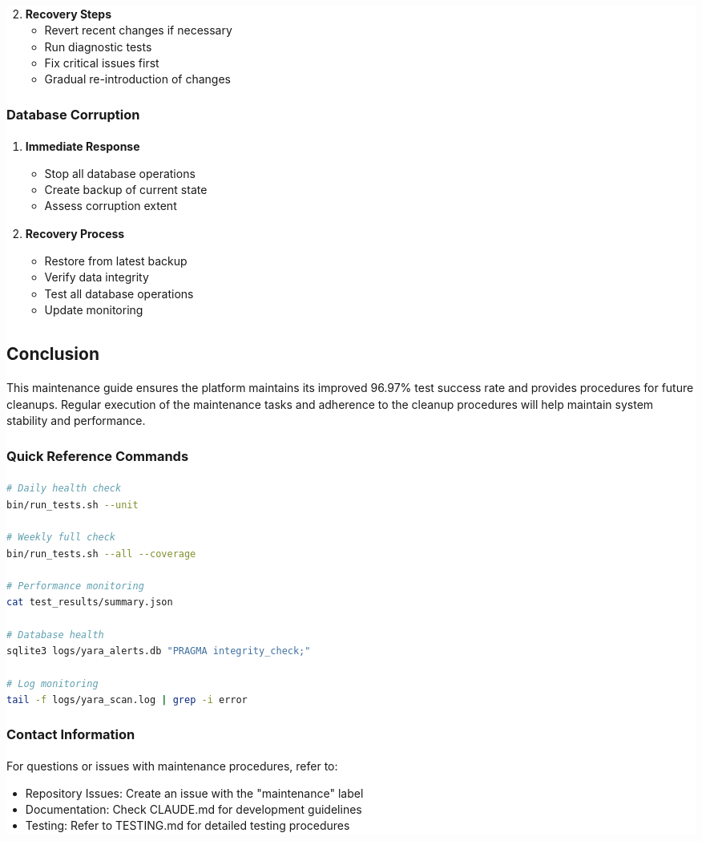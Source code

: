 2. **Recovery Steps**
   - Revert recent changes if necessary
   - Run diagnostic tests
   - Fix critical issues first
   - Gradual re-introduction of changes

### Database Corruption

1. **Immediate Response**
   - Stop all database operations
   - Create backup of current state
   - Assess corruption extent

2. **Recovery Process**
   - Restore from latest backup
   - Verify data integrity
   - Test all database operations
   - Update monitoring

## Conclusion

This maintenance guide ensures the platform maintains its improved 96.97% test success rate and provides procedures for future cleanups. Regular execution of the maintenance tasks and adherence to the cleanup procedures will help maintain system stability and performance.

### Quick Reference Commands

```bash
# Daily health check
bin/run_tests.sh --unit

# Weekly full check
bin/run_tests.sh --all --coverage

# Performance monitoring
cat test_results/summary.json

# Database health
sqlite3 logs/yara_alerts.db "PRAGMA integrity_check;"

# Log monitoring
tail -f logs/yara_scan.log | grep -i error
```

### Contact Information

For questions or issues with maintenance procedures, refer to:
- Repository Issues: Create an issue with the "maintenance" label
- Documentation: Check CLAUDE.md for development guidelines
- Testing: Refer to TESTING.md for detailed testing procedures